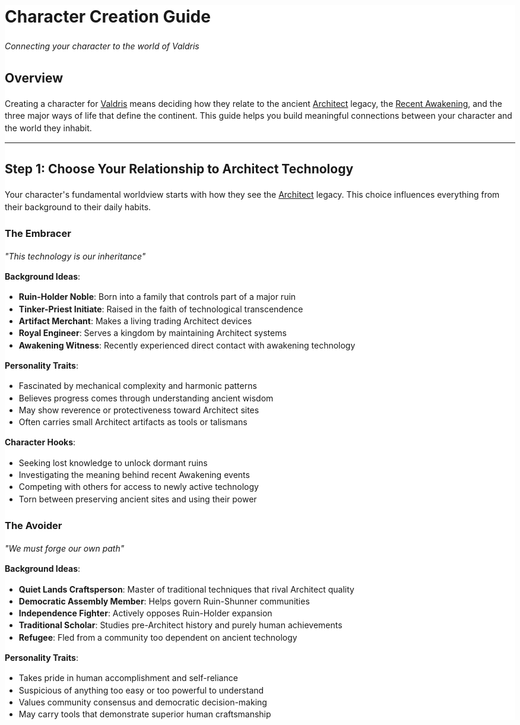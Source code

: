# Character Creation Guide

*Connecting your character to the world of Valdris*

## Overview

Creating a character for [Valdris](Valdris.md) means deciding how they relate to the ancient [Architect](Architect.md) legacy, the [Recent Awakening](Recent%20Awakening.md), and the three major ways of life that define the continent. This guide helps you build meaningful connections between your character and the world they inhabit.

---

## Step 1: Choose Your Relationship to Architect Technology

Your character's fundamental worldview starts with how they see the [Architect](Architect.md) legacy. This choice influences everything from their background to their daily habits.

### The Embracer
*"This technology is our inheritance"*

**Background Ideas**:
- **Ruin-Holder Noble**: Born into a family that controls part of a major ruin
- **Tinker-Priest Initiate**: Raised in the faith of technological transcendence  
- **Artifact Merchant**: Makes a living trading Architect devices
- **Royal Engineer**: Serves a kingdom by maintaining Architect systems
- **Awakening Witness**: Recently experienced direct contact with awakening technology

**Personality Traits**:
- Fascinated by mechanical complexity and harmonic patterns
- Believes progress comes through understanding ancient wisdom
- May show reverence or protectiveness toward Architect sites
- Often carries small Architect artifacts as tools or talismans

**Character Hooks**:
- Seeking lost knowledge to unlock dormant ruins
- Investigating the meaning behind recent Awakening events
- Competing with others for access to newly active technology
- Torn between preserving ancient sites and using their power

### The Avoider
*"We must forge our own path"*

**Background Ideas**:
- **Quiet Lands Craftsperson**: Master of traditional techniques that rival Architect quality
- **Democratic Assembly Member**: Helps govern Ruin-Shunner communities
- **Independence Fighter**: Actively opposes Ruin-Holder expansion
- **Traditional Scholar**: Studies pre-Architect history and purely human achievements
- **Refugee**: Fled from a community too dependent on ancient technology

**Personality Traits**:
- Takes pride in human accomplishment and self-reliance
- Suspicious of anything too easy or too powerful to understand
- Values community consensus and democratic decision-making
- May carry tools that demonstrate superior human craftsmanship
